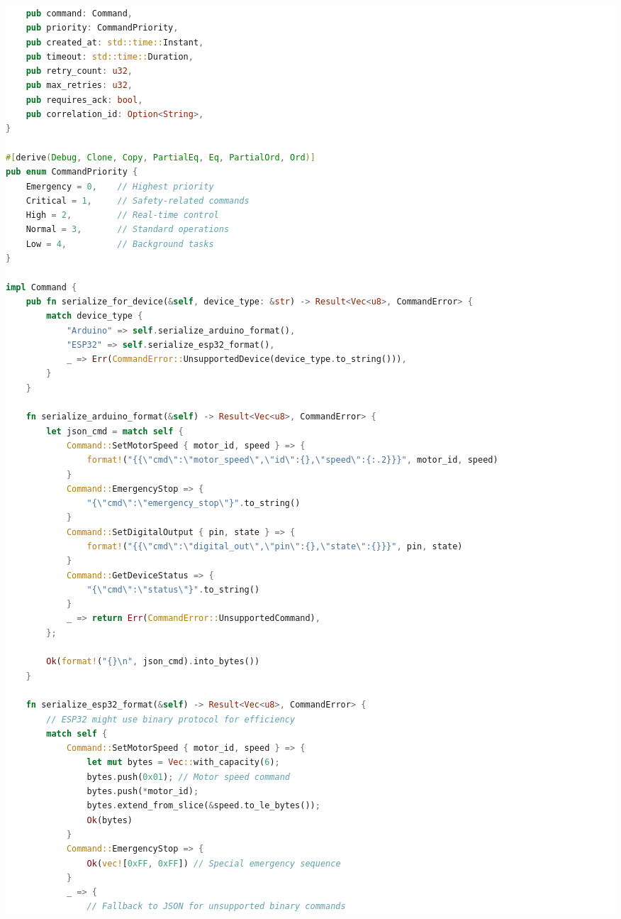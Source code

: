 ```rust
    pub command: Command,
    pub priority: CommandPriority,
    pub created_at: std::time::Instant,
    pub timeout: std::time::Duration,
    pub retry_count: u32,
    pub max_retries: u32,
    pub requires_ack: bool,
    pub correlation_id: Option<String>,
}

#[derive(Debug, Clone, Copy, PartialEq, Eq, PartialOrd, Ord)]
pub enum CommandPriority {
    Emergency = 0,    // Highest priority
    Critical = 1,     // Safety-related commands
    High = 2,         // Real-time control
    Normal = 3,       // Standard operations
    Low = 4,          // Background tasks
}

impl Command {
    pub fn serialize_for_device(&self, device_type: &str) -> Result<Vec<u8>, CommandError> {
        match device_type {
            "Arduino" => self.serialize_arduino_format(),
            "ESP32" => self.serialize_esp32_format(),
            _ => Err(CommandError::UnsupportedDevice(device_type.to_string())),
        }
    }
    
    fn serialize_arduino_format(&self) -> Result<Vec<u8>, CommandError> {
        let json_cmd = match self {
            Command::SetMotorSpeed { motor_id, speed } => {
                format!("{{\"cmd\":\"motor_speed\",\"id\":{},\"speed\":{:.2}}}", motor_id, speed)
            }
            Command::EmergencyStop => {
                "{\"cmd\":\"emergency_stop\"}".to_string()
            }
            Command::SetDigitalOutput { pin, state } => {
                format!("{{\"cmd\":\"digital_out\",\"pin\":{},\"state\":{}}}", pin, state)
            }
            Command::GetDeviceStatus => {
                "{\"cmd\":\"status\"}".to_string()
            }
            _ => return Err(CommandError::UnsupportedCommand),
        };
        
        Ok(format!("{}\n", json_cmd).into_bytes())
    }
    
    fn serialize_esp32_format(&self) -> Result<Vec<u8>, CommandError> {
        // ESP32 might use binary protocol for efficiency
        match self {
            Command::SetMotorSpeed { motor_id, speed } => {
                let mut bytes = Vec::with_capacity(6);
                bytes.push(0x01); // Motor speed command
                bytes.push(*motor_id);
                bytes.extend_from_slice(&speed.to_le_bytes());
                Ok(bytes)
            }
            Command::EmergencyStop => {
                Ok(vec![0xFF, 0xFF]) // Special emergency sequence
            }
            _ => {
                // Fallback to JSON for unsupported binary commands
```